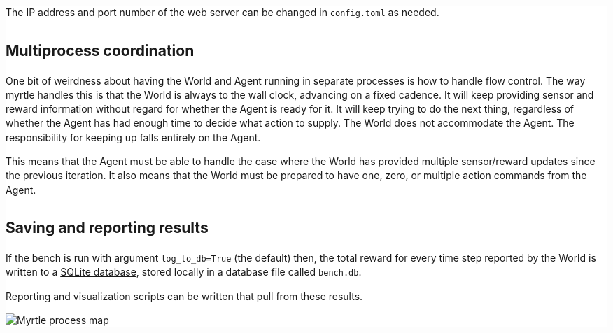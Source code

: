 The IP address and port number of the web server can be changed in
[`config.toml`](https://codeberg.org/brohrer/myrtle/src/branch/main/src/myrtle/config.toml)
as needed.

## Multiprocess coordination

One bit of weirdness about having the World and Agent running in separate
processes is how to handle flow control. The way myrtle handles this is that
the World is always to the wall clock,
advancing on a fixed cadence. It will keep providing sensor and reward
information without regard for whether the Agent is ready for it.
It will keep trying to do the next thing, regardless of whether the Agent
has had enough time to decide what action to supply. The World
does not accommodate the Agent. The responsibility for keeping up falls
entirely on the Agent.

This means that the Agent must be able to handle the case where
the World has provided multiple sensor/reward updates since
the previous iteration. It also means that the World must be prepared to have 
one, zero, or multiple action commands from the Agent.

## Saving and reporting results

If the bench is run with argument `log_to_db=True` (the default) then,
the total reward for every time step reported by the World is written
to a [SQLite database](https://docs.python.org/3/library/sqlite3.html),
stored locally in a database file called `bench.db`.

Reporting and visualization scripts can be written that pull from these results.


 ![Myrtle process map](/doc/myrtle_processes.png)
